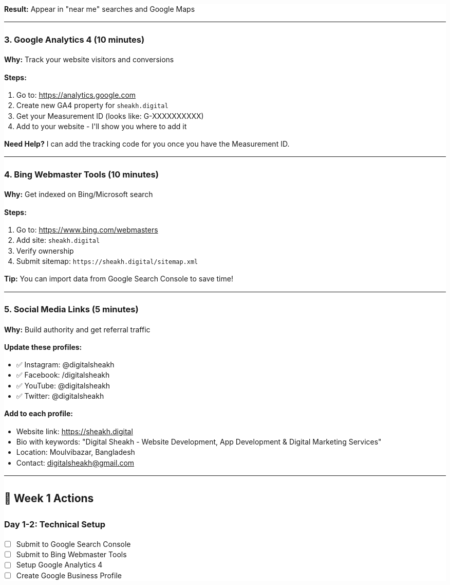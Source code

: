 **Result:** Appear in "near me" searches and Google Maps

---

### 3. Google Analytics 4 (10 minutes)
**Why:** Track your website visitors and conversions

**Steps:**
1. Go to: https://analytics.google.com
2. Create new GA4 property for `sheakh.digital`
3. Get your Measurement ID (looks like: G-XXXXXXXXXX)
4. Add to your website - I'll show you where to add it

**Need Help?** I can add the tracking code for you once you have the Measurement ID.

---

### 4. Bing Webmaster Tools (10 minutes)
**Why:** Get indexed on Bing/Microsoft search

**Steps:**
1. Go to: https://www.bing.com/webmasters
2. Add site: `sheakh.digital`
3. Verify ownership
4. Submit sitemap: `https://sheakh.digital/sitemap.xml`

**Tip:** You can import data from Google Search Console to save time!

---

### 5. Social Media Links (5 minutes)
**Why:** Build authority and get referral traffic

**Update these profiles:**
- ✅ Instagram: @digitalsheakh
- ✅ Facebook: /digitalsheakh
- ✅ YouTube: @digitalsheakh
- ✅ Twitter: @digitalsheakh

**Add to each profile:**
- Website link: https://sheakh.digital
- Bio with keywords: "Digital Sheakh - Website Development, App Development & Digital Marketing Services"
- Location: Moulvibazar, Bangladesh
- Contact: digitalsheakh@gmail.com

---

## 📝 Week 1 Actions

### Day 1-2: Technical Setup
- [ ] Submit to Google Search Console
- [ ] Submit to Bing Webmaster Tools
- [ ] Setup Google Analytics 4
- [ ] Create Google Business Profile
